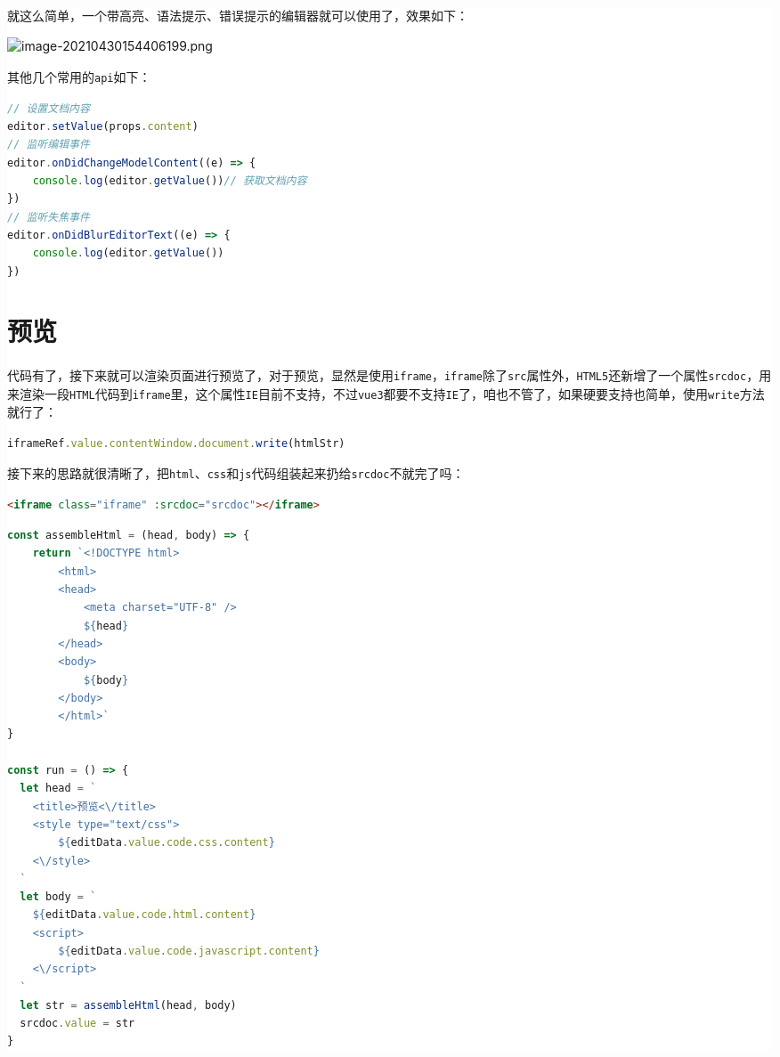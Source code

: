 就这么简单，一个带高亮、语法提示、错误提示的编辑器就可以使用了，效果如下：

![image-20210430154406199.png](https://p9-juejin.byteimg.com/tos-cn-i-k3u1fbpfcp/ab86109c953c42598c9c2b5d7f4710d2~tplv-k3u1fbpfcp-watermark.image)

其他几个常用的`api`如下：

```js
// 设置文档内容
editor.setValue(props.content)
// 监听编辑事件
editor.onDidChangeModelContent((e) => {
    console.log(editor.getValue())// 获取文档内容
})
// 监听失焦事件
editor.onDidBlurEditorText((e) => {
    console.log(editor.getValue())
})
```



# 预览

代码有了，接下来就可以渲染页面进行预览了，对于预览，显然是使用`iframe`，`iframe`除了`src`属性外，`HTML5`还新增了一个属性`srcdoc`，用来渲染一段`HTML`代码到`iframe`里，这个属性`IE`目前不支持，不过`vue3`都要不支持`IE`了，咱也不管了，如果硬要支持也简单，使用`write`方法就行了：

```js
iframeRef.value.contentWindow.document.write(htmlStr)
```

接下来的思路就很清晰了，把`html`、`css`和`js`代码组装起来扔给`srcdoc`不就完了吗：

```html
<iframe class="iframe" :srcdoc="srcdoc"></iframe>
```

```js
const assembleHtml = (head, body) => {
    return `<!DOCTYPE html>
        <html>
        <head>
            <meta charset="UTF-8" />
            ${head}
        </head>
        <body>
            ${body}
        </body>
        </html>`
}

const run = () => {
  let head = `
    <title>预览<\/title>
    <style type="text/css">
        ${editData.value.code.css.content}
    <\/style>
  `
  let body = `
    ${editData.value.code.html.content}
    <script>
        ${editData.value.code.javascript.content}
    <\/script>
  `
  let str = assembleHtml(head, body)
  srcdoc.value = str
}
```
